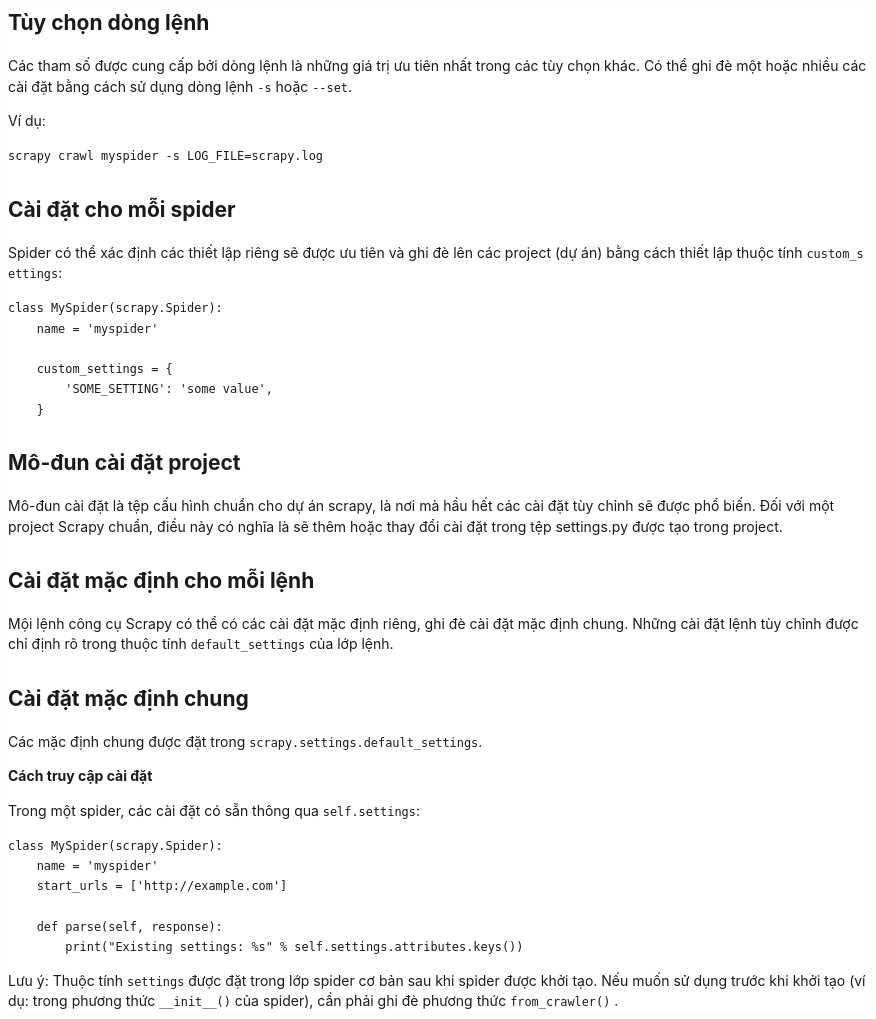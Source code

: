 ## Tùy chọn dòng lệnh

Các tham số được cung cấp bởi dòng lệnh là những giá trị ưu tiên nhất trong các tùy chọn khác. Có thể ghi đè một hoặc nhiều các cài đặt bằng cách sử dụng dòng lệnh `-s` hoặc `--set`.

Ví dụ:

 `scrapy crawl myspider -s LOG_FILE=scrapy.log`
## Cài đặt cho mỗi spider

Spider có thể xác định các thiết lập riêng sẽ được ưu tiên và ghi đè lên các project (dự án) bằng cách thiết lập thuộc tính `custom_settings`:

```
class MySpider(scrapy.Spider):
    name = 'myspider'

    custom_settings = {
        'SOME_SETTING': 'some value',
    }
```
## Mô-đun cài đặt project

Mô-đun cài đặt là tệp cấu hình chuẩn cho dự án scrapy, là nơi mà hầu hết các cài đặt tùy chỉnh sẽ được phổ biến. Đối với một project Scrapy chuẩn, điều này có nghĩa là sẽ thêm hoặc thay đổi cài đặt trong tệp settings.py được tạo trong project.

## Cài đặt mặc định cho mỗi lệnh

Mội lệnh công cụ Scrapy có thể có các cài đặt mặc định riêng, ghi đè cài đặt mặc định chung. Những cài đặt lệnh tùy chỉnh được chỉ định rõ trong thuộc tính `default_settings` của lớp lệnh.

## Cài đặt mặc định chung

Các mặc định chung được đặt trong `scrapy.settings.default_settings`.

**Cách truy cập cài đặt**

Trong một spider, các cài đặt có sẵn thông qua `self.settings`:

```
class MySpider(scrapy.Spider):
    name = 'myspider'
    start_urls = ['http://example.com']

    def parse(self, response):
        print("Existing settings: %s" % self.settings.attributes.keys())
```

Lưu ý: Thuộc tính `settings` được đặt trong lớp spider cơ bản sau khi spider được khởi tạo. Nếu muốn sử dụng  trước khi khởi tạo (ví dụ: trong phương thức `__init__()` của spider), cần phải ghi đè phương thức `from_crawler()` .
